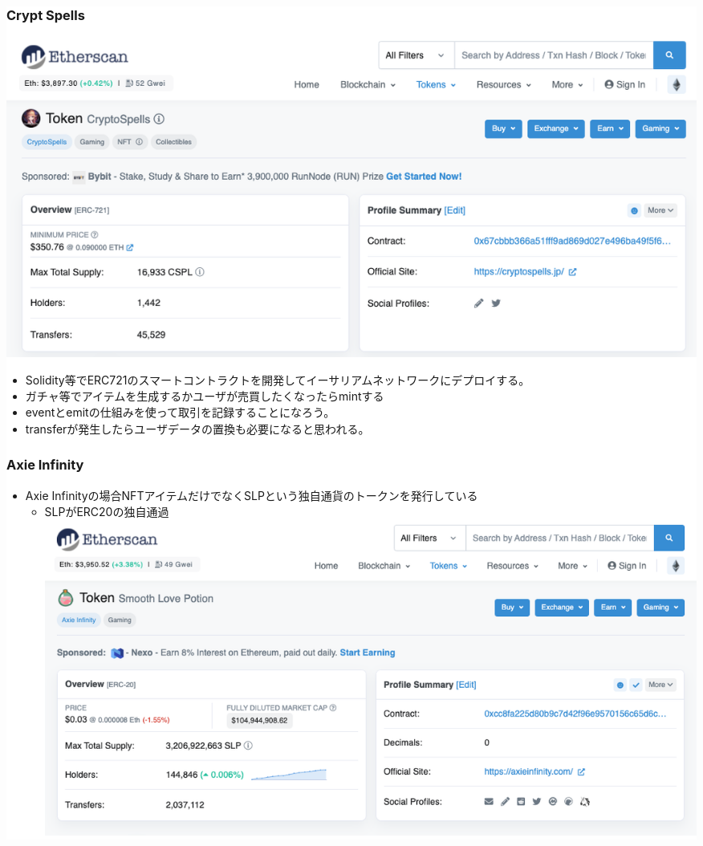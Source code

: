 ### Crypt Spells
<img src="./.images/cryptospells.png" />

* Solidity等でERC721のスマートコントラクトを開発してイーサリアムネットワークにデプロイする。
* ガチャ等でアイテムを生成するかユーザが売買したくなったらmintする
* eventとemitの仕組みを使って取引を記録することになろう。
* transferが発生したらユーザデータの置換も必要になると思われる。

### Axie Infinity
* Axie Infinityの場合NFTアイテムだけでなくSLPという独自通貨のトークンを発行している
  - SLPがERC20の独自通過
    <img src="./.images/SLP.png" />

